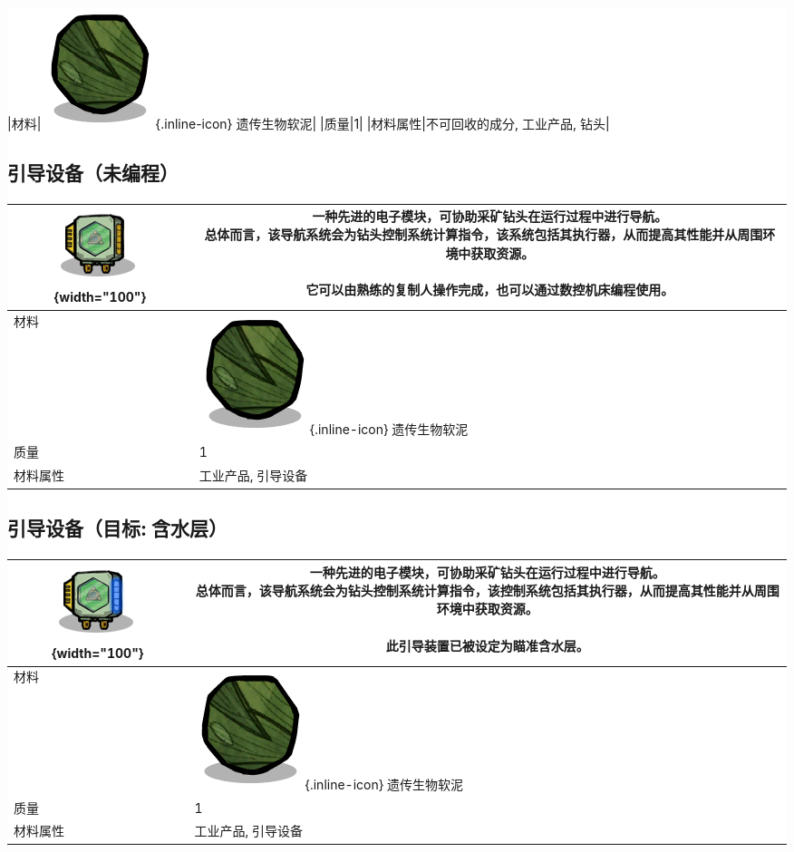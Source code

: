 |材料| ![Creature](/assets/images/elements/Creature.png){.inline-icon} 遗传生物软泥|
|质量|1|
|材料属性|不可回收的成分, 工业产品, 钻头|


## 引导设备（未编程）
| ![Mining_Drillbits_GuidanceDevice_Item](/assets/images/entities/Mining_Drillbits_GuidanceDevice_Item.png){width="100"} |一种先进的电子模块，可协助采矿钻头在运行过程中进行导航。<br/>总体而言，该导航系统会为钻头控制系统计算指令，该系统包括其执行器，从而提高其性能并从周围环境中获取资源。<br/><br/>它可以由熟练的复制人操作完成，也可以通过数控机床编程使用。|
|-|-|
|材料| ![Creature](/assets/images/elements/Creature.png){.inline-icon} 遗传生物软泥|
|质量|1|
|材料属性|工业产品, 引导设备|


## 引导设备（目标: 含水层）
| ![Mining_GuidanceDevice_Aquifer](/assets/images/entities/Mining_GuidanceDevice_Aquifer.png){width="100"} |一种先进的电子模块，可协助采矿钻头在运行过程中进行导航。<br/>总体而言，该导航系统会为钻头控制系统计算指令，该控制系统包括其执行器，从而提高其性能并从周围环境中获取资源。<br/><br/>此引导装置已被设定为瞄准含水层。|
|-|-|
|材料| ![Creature](/assets/images/elements/Creature.png){.inline-icon} 遗传生物软泥|
|质量|1|
|材料属性|工业产品, 引导设备|
